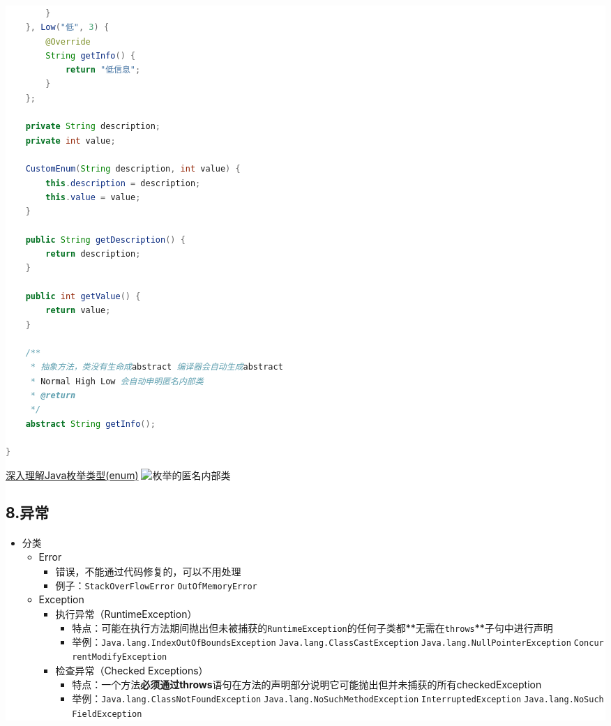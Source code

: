 ```java
        }
    }, Low("低", 3) {
        @Override
        String getInfo() {
            return "低信息";
        }
    };

    private String description;
    private int value;

    CustomEnum(String description, int value) {
        this.description = description;
        this.value = value;
    }

    public String getDescription() {
        return description;
    }

    public int getValue() {
        return value;
    }

    /**
     * 抽象方法，类没有生命成abstract 编译器会自动生成abstract
     * Normal High Low 会自动申明匿名内部类
     * @return
     */
    abstract String getInfo();

}
```

[深入理解Java枚举类型(enum)](https://blog.csdn.net/javazejian/article/details/71333103)
![枚举的匿名内部类](https://img-blog.csdnimg.cn/20190321143730452.png?x-oss-process=image/watermark,type_ZmFuZ3poZW5naGVpdGk,shadow_10,text_aHR0cHM6Ly9ibG9nLmNzZG4ubmV0L3dhbmd6aGlibzY2Ng==,size_16,color_FFFFFF,t_70)



## <a id="异常">8.异常</a>

- 分类
  - Error
    - 错误，不能通过代码修复的，可以不用处理 
    - 例子：`StackOverFlowError` `OutOfMemoryError`
  - Exception
    - 执行异常（RuntimeException）
      - 特点：可能在执行方法期间抛出但未被捕获的`RuntimeException`的任何子类都**无需在`throws`**子句中进行声明
      - 举例：`Java.lang.IndexOutOfBoundsException` `Java.lang.ClassCastException`  `Java.lang.NullPointerException` `ConcurrentModifyException`
    - 检查异常（Checked Exceptions）
      - 特点：一个方法**必须通过throws**语句在方法的声明部分说明它可能抛出但并未捕获的所有checkedException
      - 举例：`Java.lang.ClassNotFoundException` `Java.lang.NoSuchMethodException` `InterruptedException` `Java.lang.NoSuchFieldException`
